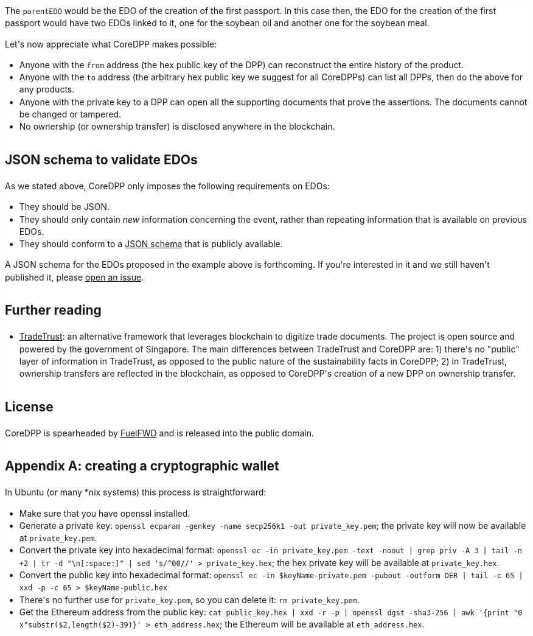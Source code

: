 The `parentEDO` would be the EDO of the creation of the first passport. In this case then, the EDO for the creation of the first passport would have two EDOs linked to it, one for the soybean oil and another one for the soybean meal.

Let's now appreciate what CoreDPP makes possible:

- Anyone with the `from` address (the hex public key of the DPP) can reconstruct the entire history of the product.
- Anyone with the `to` address (the arbitrary hex public key we suggest for all CoreDPPs) can list all DPPs, then do the above for any products.
- Anyone with the private key to a DPP can open all the supporting documents that prove the assertions. The documents cannot be changed or tampered.
- No ownership (or ownership transfer) is disclosed anywhere in the blockchain.

## JSON schema to validate EDOs

As we stated above, CoreDPP only imposes the following requirements on EDOs:

- They should be JSON.
- They should only contain *new* information concerning the event, rather than repeating information that is available on previous EDOs.
- They should conform to a [JSON schema](https://json-schema.org/) that is publicly available.

A JSON schema for the EDOs proposed in the example above is forthcoming. If you're interested in it and we still haven't published it, please [open an issue](https://github.com/coredpp/coredpp/issues).

## Further reading

- [TradeTrust](https://tradetrust.io): an alternative framework that leverages blockchain to digitize trade documents. The project is open source and powered by the government of Singapore. The main differences between TradeTrust and CoreDPP are: 1) there's no "public" layer of information in TradeTrust, as opposed to the public nature of the sustainability facts in CoreDPP; 2) in TradeTrust, ownership transfers are reflected in the blockchain, as opposed to CoreDPP's creation of a new DPP on ownership transfer.

## License

CoreDPP is spearheaded by [FuelFWD](https://fuelfwd.io) and is released into the public domain.

## Appendix A: creating a cryptographic wallet

In Ubuntu (or many \*nix systems) this process is straightforward:

- Make sure that you have openssl installed.
- Generate a private key: `openssl ecparam -genkey -name secp256k1 -out private_key.pem`; the private key will now be available at `private_key.pem`.
- Convert the private key into hexadecimal format: `openssl ec -in private_key.pem -text -noout | grep priv -A 3 | tail -n +2 | tr -d "\n[:space:]" | sed 's/^00//' > private_key.hex`; the hex private key will be available at `private_key.hex`.
- Convert the public key into hexadecimal format: `openssl ec -in $keyName-private.pem -pubout -outform DER | tail -c 65 | xxd -p -c 65 > $keyName-public.hex`
- There's no further use for `private_key.pem`, so you can delete it: `rm private_key.pem`.
- Get the Ethereum address from the public key: `cat public_key.hex | xxd -r -p | openssl dgst -sha3-256 | awk '{print "0x"substr($2,length($2)-39)}' > eth_address.hex`; the Ethereum will be available at `eth_address.hex`.
